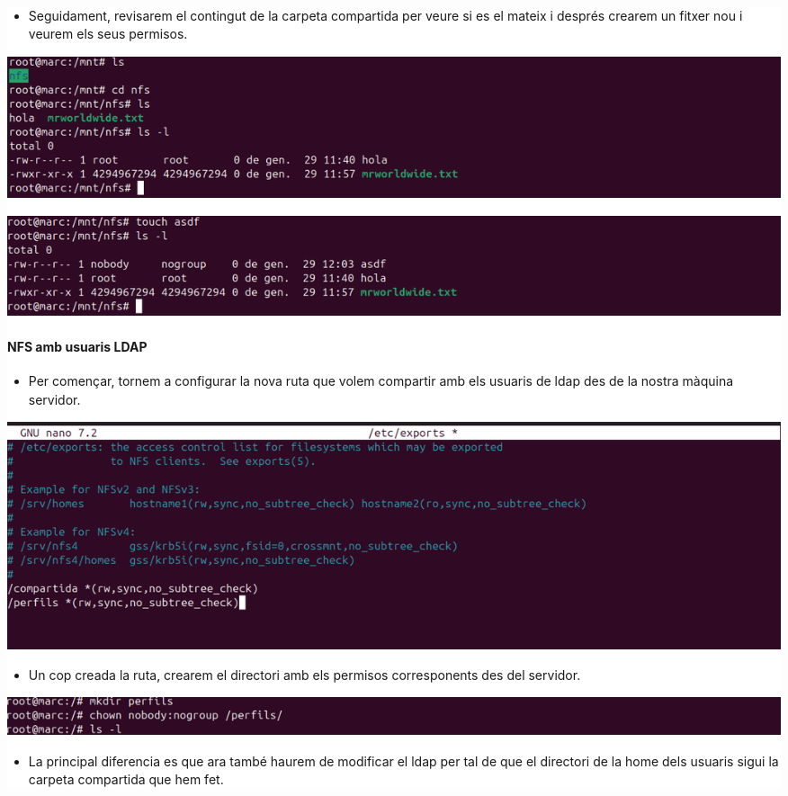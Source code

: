 - Seguidament, revisarem el contingut de la carpeta compartida per veure si es el mateix i després crearem un fitxer nou i veurem els seus permisos.

![NFS14](NFS14.png)

![NFS15](NFS15.png)

#### NFS amb usuaris LDAP

- Per començar, tornem a configurar la nova ruta que volem compartir amb els usuaris de ldap des de la nostra màquina servidor. 

![NFS16](NFS16.png)

- Un cop creada la ruta, crearem el directori amb els permisos corresponents des del servidor.

![NFS17](NFS17.png)

- La principal diferencia es que ara també haurem de modificar el ldap per tal de que el directori de la home dels usuaris sigui la carpeta compartida que hem fet.
